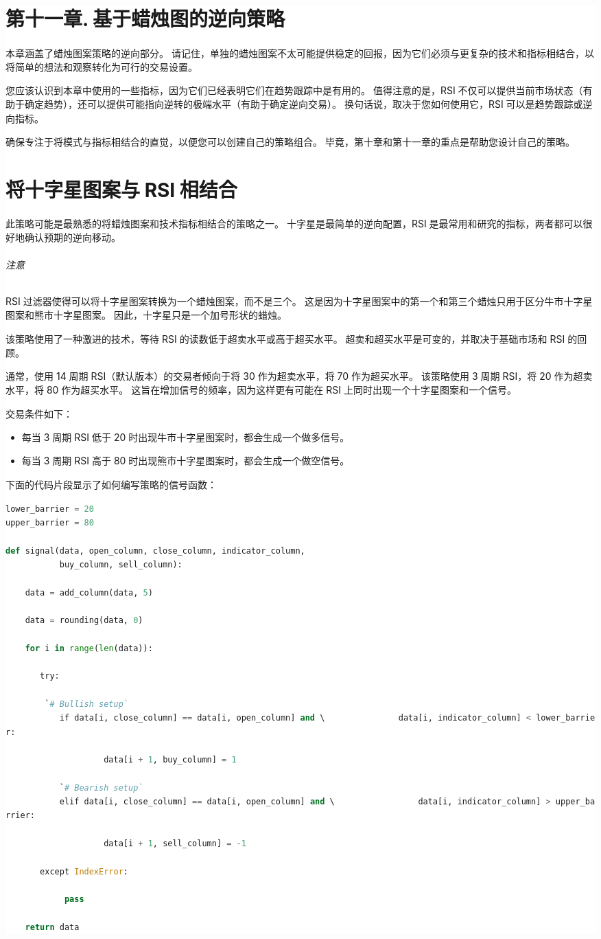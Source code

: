 # 第十一章\. 基于蜡烛图的逆向策略

本章涵盖了蜡烛图案策略的逆向部分。 请记住，单独的蜡烛图案不太可能提供稳定的回报，因为它们必须与更复杂的技术和指标相结合，以将简单的想法和观察转化为可行的交易设置。

您应该认识到本章中使用的一些指标，因为它们已经表明它们在趋势跟踪中是有用的。 值得注意的是，RSI 不仅可以提供当前市场状态（有助于确定趋势），还可以提供可能指向逆转的极端水平（有助于确定逆向交易）。 换句话说，取决于您如何使用它，RSI 可以是趋势跟踪或逆向指标。

确保专注于将模式与指标相结合的直觉，以便您可以创建自己的策略组合。 毕竟，第十章和第十一章的重点是帮助您设计自己的策略。

# 将十字星图案与 RSI 相结合

此策略可能是最熟悉的将蜡烛图案和技术指标相结合的策略之一。 十字星是最简单的逆向配置，RSI 是最常用和研究的指标，两者都可以很好地确认预期的逆向移动。

###### 注意

RSI 过滤器使得可以将十字星图案转换为一个蜡烛图案，而不是三个。 这是因为十字星图案中的第一个和第三个蜡烛只用于区分牛市十字星图案和熊市十字星图案。 因此，十字星只是一个加号形状的蜡烛。

该策略使用了一种激进的技术，等待 RSI 的读数低于超卖水平或高于超买水平。 超卖和超买水平是可变的，并取决于基础市场和 RSI 的回顾。

通常，使用 14 周期 RSI（默认版本）的交易者倾向于将 30 作为超卖水平，将 70 作为超买水平。 该策略使用 3 周期 RSI，将 20 作为超卖水平，将 80 作为超买水平。 这旨在增加信号的频率，因为这样更有可能在 RSI 上同时出现一个十字星图案和一个信号。

交易条件如下：

+   每当 3 周期 RSI 低于 20 时出现牛市十字星图案时，都会生成一个做多信号。

+   每当 3 周期 RSI 高于 80 时出现熊市十字星图案时，都会生成一个做空信号。

下面的代码片段显示了如何编写策略的信号函数：

```py
lower_barrier = 20
upper_barrier = 80

def signal(data, open_column, close_column, indicator_column, 
           buy_column, sell_column):

    data = add_column(data, 5)    

    data = rounding(data, 0)  

    for i in range(len(data)):  

       try:

        `# Bullish setup`
           if data[i, close_column] == data[i, open_column] and \               data[i, indicator_column] < lower_barrier:

                    data[i + 1, buy_column] = 1 

           `# Bearish setup`
           elif data[i, close_column] == data[i, open_column] and \                 data[i, indicator_column] > upper_barrier:

                    data[i + 1, sell_column] = -1 

       except IndexError:

            pass

    return data

```
